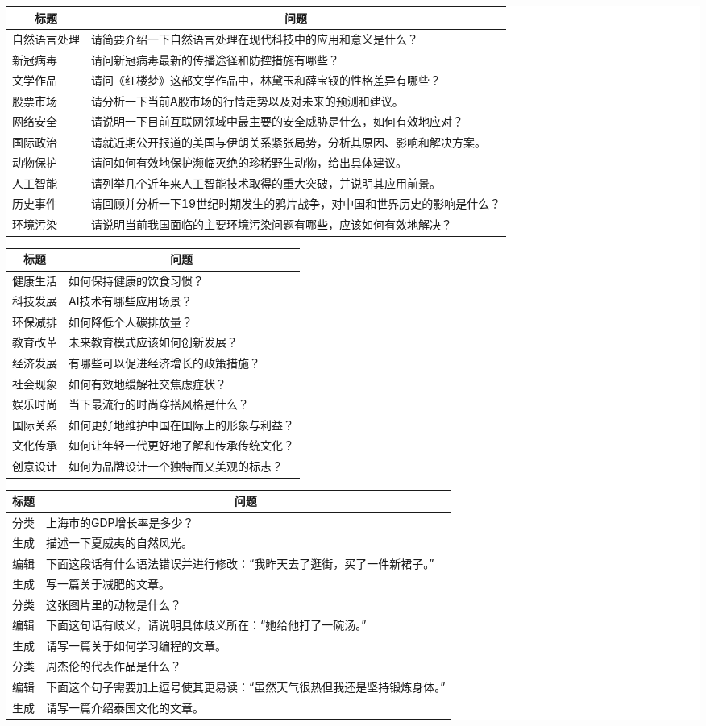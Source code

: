 |标题|问题|
|---|---|
|自然语言处理|请简要介绍一下自然语言处理在现代科技中的应用和意义是什么？|
|新冠病毒|请问新冠病毒最新的传播途径和防控措施有哪些？|
|文学作品|请问《红楼梦》这部文学作品中，林黛玉和薛宝钗的性格差异有哪些？|
|股票市场|请分析一下当前A股市场的行情走势以及对未来的预测和建议。|
|网络安全|请说明一下目前互联网领域中最主要的安全威胁是什么，如何有效地应对？|
|国际政治|请就近期公开报道的美国与伊朗关系紧张局势，分析其原因、影响和解决方案。|
|动物保护|请问如何有效地保护濒临灭绝的珍稀野生动物，给出具体建议。|
|人工智能|请列举几个近年来人工智能技术取得的重大突破，并说明其应用前景。|
|历史事件|请回顾并分析一下19世纪时期发生的鸦片战争，对中国和世界历史的影响是什么？|
|环境污染|请说明当前我国面临的主要环境污染问题有哪些，应该如何有效地解决？|

| 标题 | 问题 |
| --- | --- |
| 健康生活 | 如何保持健康的饮食习惯？ |
| 科技发展 | AI技术有哪些应用场景？ |
| 环保减排 | 如何降低个人碳排放量？ |
| 教育改革 | 未来教育模式应该如何创新发展？ |
| 经济发展 | 有哪些可以促进经济增长的政策措施？ |
| 社会现象 | 如何有效地缓解社交焦虑症状？ |
| 娱乐时尚 | 当下最流行的时尚穿搭风格是什么？ |
| 国际关系 | 如何更好地维护中国在国际上的形象与利益？ |
| 文化传承 | 如何让年轻一代更好地了解和传承传统文化？ |
| 创意设计 | 如何为品牌设计一个独特而又美观的标志？ |

| 标题 | 问题 |
| --- | --- |
| 分类 | 上海市的GDP增长率是多少？ |
| 生成 | 描述一下夏威夷的自然风光。 |
| 编辑 | 下面这段话有什么语法错误并进行修改：“我昨天去了逛街，买了一件新裙子。” |
| 生成 | 写一篇关于减肥的文章。 |
| 分类 | 这张图片里的动物是什么？ |
| 编辑 | 下面这句话有歧义，请说明具体歧义所在：“她给他打了一碗汤。” |
| 生成 | 请写一篇关于如何学习编程的文章。 |
| 分类 | 周杰伦的代表作品是什么？ |
| 编辑 | 下面这个句子需要加上逗号使其更易读：“虽然天气很热但我还是坚持锻炼身体。” |
| 生成 | 请写一篇介绍泰国文化的文章。 |
